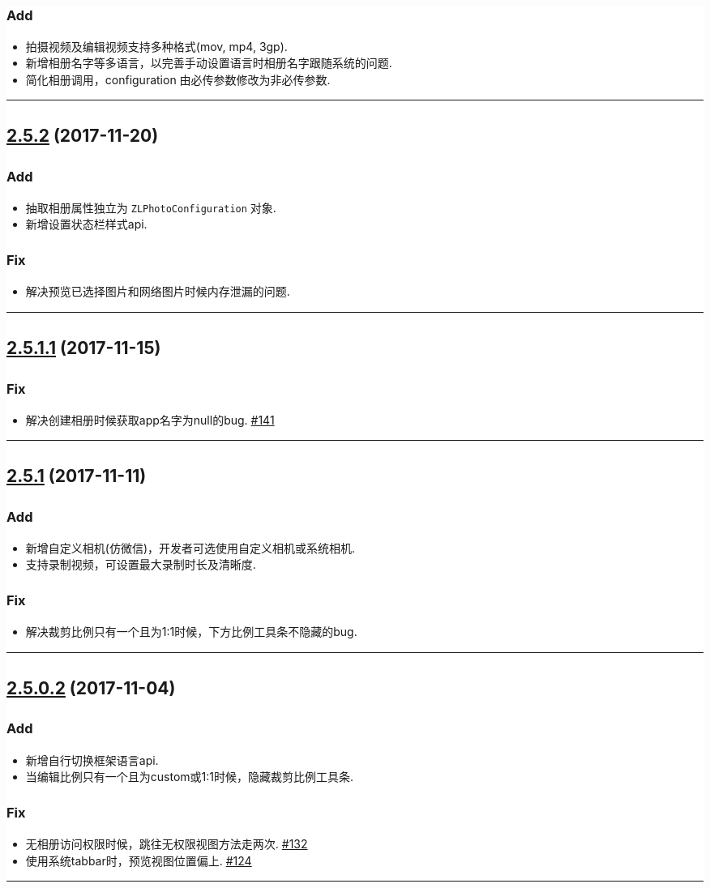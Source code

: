 ### Add
* 拍摄视频及编辑视频支持多种格式(mov, mp4, 3gp).
* 新增相册名字等多语言，以完善手动设置语言时相册名字跟随系统的问题.
* 简化相册调用，configuration 由必传参数修改为非必传参数.

---

## [2.5.2](https://github.com/longitachi/ZLPhotoBrowser/releases/tag/2.5.2) (2017-11-20)

### Add
* 抽取相册属性独立为 `ZLPhotoConfiguration` 对象.
* 新增设置状态栏样式api.

### Fix
* 解决预览已选择图片和网络图片时候内存泄漏的问题.

---

## [2.5.1.1](https://github.com/longitachi/ZLPhotoBrowser/releases/tag/2.5.1.1) (2017-11-15)

### Fix
* 解决创建相册时候获取app名字为null的bug. [#141](https://github.com/longitachi/ZLPhotoBrowser/issues/152)

---

## [2.5.1](https://github.com/longitachi/ZLPhotoBrowser/releases/tag/2.5.1) (2017-11-11)

### Add
* 新增自定义相机(仿微信)，开发者可选使用自定义相机或系统相机.
* 支持录制视频，可设置最大录制时长及清晰度.

### Fix
* 解决裁剪比例只有一个且为1:1时候，下方比例工具条不隐藏的bug.

---

## [2.5.0.2](https://github.com/longitachi/ZLPhotoBrowser/releases/tag/2.5.0.2) (2017-11-04)

### Add
* 新增自行切换框架语言api.
* 当编辑比例只有一个且为custom或1:1时候，隐藏裁剪比例工具条.

### Fix
* 无相册访问权限时候，跳往无权限视图方法走两次. [#132](https://github.com/longitachi/ZLPhotoBrowser/issues/132)
* 使用系统tabbar时，预览视图位置偏上. [#124](https://github.com/longitachi/ZLPhotoBrowser/issues/124)

---